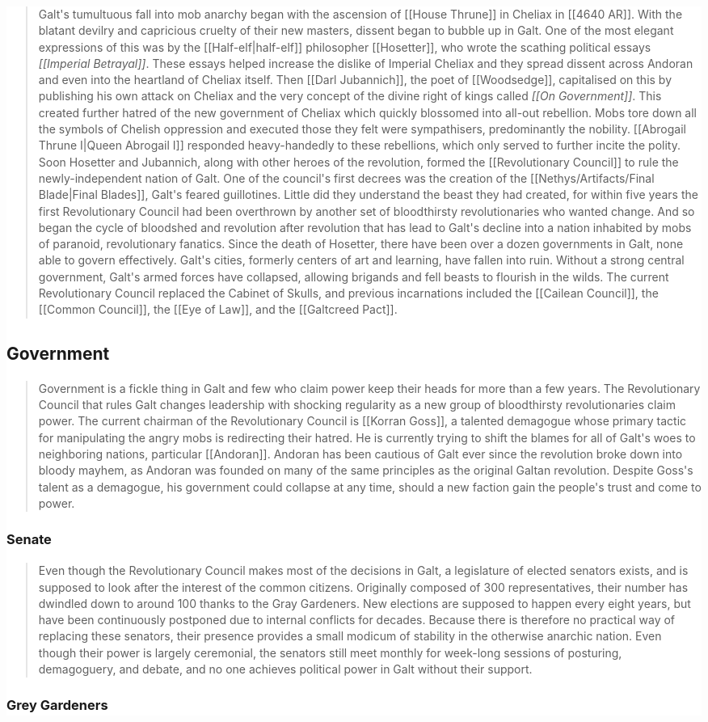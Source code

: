 > Galt's tumultuous fall into mob anarchy began with the ascension of [[House Thrune]] in Cheliax in [[4640 AR]]. With the blatant devilry and capricious cruelty of their new masters, dissent began to bubble up in Galt. One of the most elegant expressions of this was by the [[Half-elf|half-elf]] philosopher [[Hosetter]], who wrote the scathing political essays *[[Imperial Betrayal]]*. These essays helped increase the dislike of Imperial Cheliax and they spread dissent across Andoran and even into the heartland of Cheliax itself. Then [[Darl Jubannich]], the poet of [[Woodsedge]], capitalised on this by publishing his own attack on Cheliax and the very concept of the divine right of kings called *[[On Government]]*. This created further hatred of the new government of Cheliax which quickly blossomed into all-out rebellion. Mobs tore down all the symbols of Chelish oppression and executed those they felt were sympathisers, predominantly the nobility. [[Abrogail Thrune I|Queen Abrogail I]] responded heavy-handedly to these rebellions, which only served to further incite the polity. Soon Hosetter and Jubannich, along with other heroes of the revolution, formed the [[Revolutionary Council]] to rule the newly-independent nation of Galt. One of the council's first decrees was the creation of the [[Nethys/Artifacts/Final Blade|Final Blades]], Galt's feared guillotines. Little did they understand the beast they had created, for within five years the first Revolutionary Council had been overthrown by another set of bloodthirsty revolutionaries who wanted change. And so began the cycle of bloodshed and revolution after revolution that has lead to Galt's decline into a nation inhabited by mobs of paranoid, revolutionary fanatics.
> Since the death of Hosetter, there have been over a dozen governments in Galt, none able to govern effectively. Galt's cities, formerly centers of art and learning, have fallen into ruin. Without a strong central government, Galt's armed forces have collapsed, allowing brigands and fell beasts to flourish in the wilds. The current Revolutionary Council replaced the Cabinet of Skulls, and previous incarnations included the [[Cailean Council]], the [[Common Council]], the [[Eye of Law]], and the [[Galtcreed Pact]].


## Government

> Government is a fickle thing in Galt and few who claim power keep their heads for more than a few years. The Revolutionary Council that rules Galt changes leadership with shocking regularity as a new group of bloodthirsty revolutionaries claim power. The current chairman of the Revolutionary Council is [[Korran Goss]], a talented demagogue whose primary tactic for manipulating the angry mobs is redirecting their hatred. He is currently trying to shift the blames for all of Galt's woes to neighboring nations, particular [[Andoran]]. Andoran has been cautious of Galt ever since the revolution broke down into bloody mayhem, as Andoran was founded on many of the same principles as the original Galtan revolution. Despite Goss's talent as a demagogue, his government could collapse at any time, should a new faction gain the people's trust and come to power.


### Senate

> Even though the Revolutionary Council makes most of the decisions in Galt, a legislature of elected senators exists, and is supposed to look after the interest of the common citizens. Originally composed of 300 representatives, their number has dwindled down to around 100 thanks to the Gray Gardeners. New elections are supposed to happen every eight years, but have been continuously postponed due to internal conflicts for decades. Because there is therefore no practical way of replacing these senators, their presence provides a small modicum of stability in the otherwise anarchic nation. Even though their power is largely ceremonial, the senators still meet monthly for week-long sessions of posturing, demagoguery, and debate, and no one achieves political power in Galt without their support.


### Grey Gardeners
